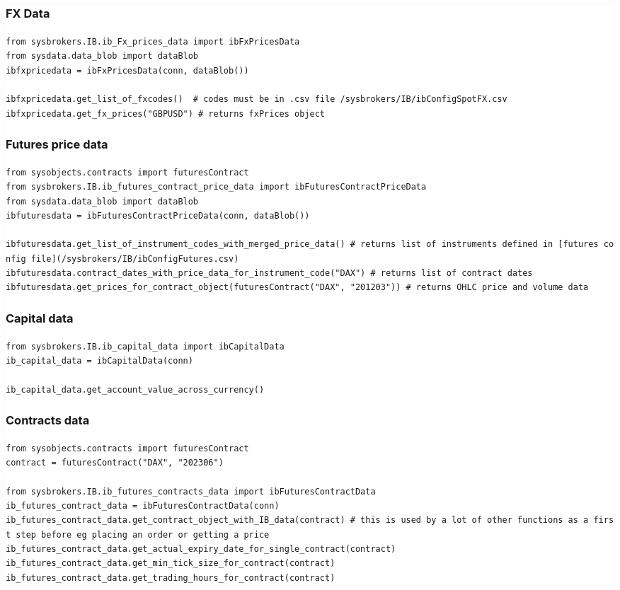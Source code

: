 
### FX Data

```
from sysbrokers.IB.ib_Fx_prices_data import ibFxPricesData
from sysdata.data_blob import dataBlob
ibfxpricedata = ibFxPricesData(conn, dataBlob())

ibfxpricedata.get_list_of_fxcodes()  # codes must be in .csv file /sysbrokers/IB/ibConfigSpotFX.csv
ibfxpricedata.get_fx_prices("GBPUSD") # returns fxPrices object
```



### Futures price data


```
from sysobjects.contracts import futuresContract
from sysbrokers.IB.ib_futures_contract_price_data import ibFuturesContractPriceData
from sysdata.data_blob import dataBlob
ibfuturesdata = ibFuturesContractPriceData(conn, dataBlob())

ibfuturesdata.get_list_of_instrument_codes_with_merged_price_data() # returns list of instruments defined in [futures config file](/sysbrokers/IB/ibConfigFutures.csv)
ibfuturesdata.contract_dates_with_price_data_for_instrument_code("DAX") # returns list of contract dates
ibfuturesdata.get_prices_for_contract_object(futuresContract("DAX", "201203")) # returns OHLC price and volume data
```

### Capital data

```
from sysbrokers.IB.ib_capital_data import ibCapitalData
ib_capital_data = ibCapitalData(conn)

ib_capital_data.get_account_value_across_currency()
```


### Contracts data

```
from sysobjects.contracts import futuresContract
contract = futuresContract("DAX", "202306")

from sysbrokers.IB.ib_futures_contracts_data import ibFuturesContractData
ib_futures_contract_data = ibFuturesContractData(conn)
ib_futures_contract_data.get_contract_object_with_IB_data(contract) # this is used by a lot of other functions as a first step before eg placing an order or getting a price
ib_futures_contract_data.get_actual_expiry_date_for_single_contract(contract)
ib_futures_contract_data.get_min_tick_size_for_contract(contract)
ib_futures_contract_data.get_trading_hours_for_contract(contract)
```
